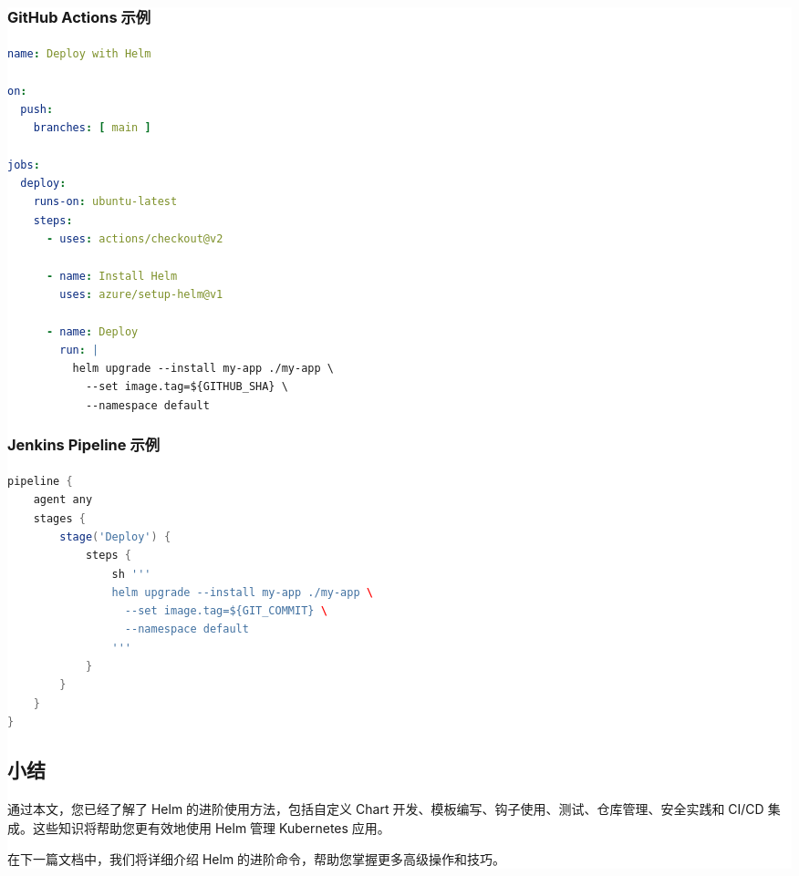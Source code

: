 ### GitHub Actions 示例

```yaml
name: Deploy with Helm

on:
  push:
    branches: [ main ]

jobs:
  deploy:
    runs-on: ubuntu-latest
    steps:
      - uses: actions/checkout@v2
    
      - name: Install Helm
        uses: azure/setup-helm@v1
      
      - name: Deploy
        run: |
          helm upgrade --install my-app ./my-app \
            --set image.tag=${GITHUB_SHA} \
            --namespace default
```

### Jenkins Pipeline 示例

```groovy
pipeline {
    agent any
    stages {
        stage('Deploy') {
            steps {
                sh '''
                helm upgrade --install my-app ./my-app \
                  --set image.tag=${GIT_COMMIT} \
                  --namespace default
                '''
            }
        }
    }
}
```

## 小结

通过本文，您已经了解了 Helm 的进阶使用方法，包括自定义 Chart 开发、模板编写、钩子使用、测试、仓库管理、安全实践和 CI/CD 集成。这些知识将帮助您更有效地使用 Helm 管理 Kubernetes 应用。

在下一篇文档中，我们将详细介绍 Helm 的进阶命令，帮助您掌握更多高级操作和技巧。
